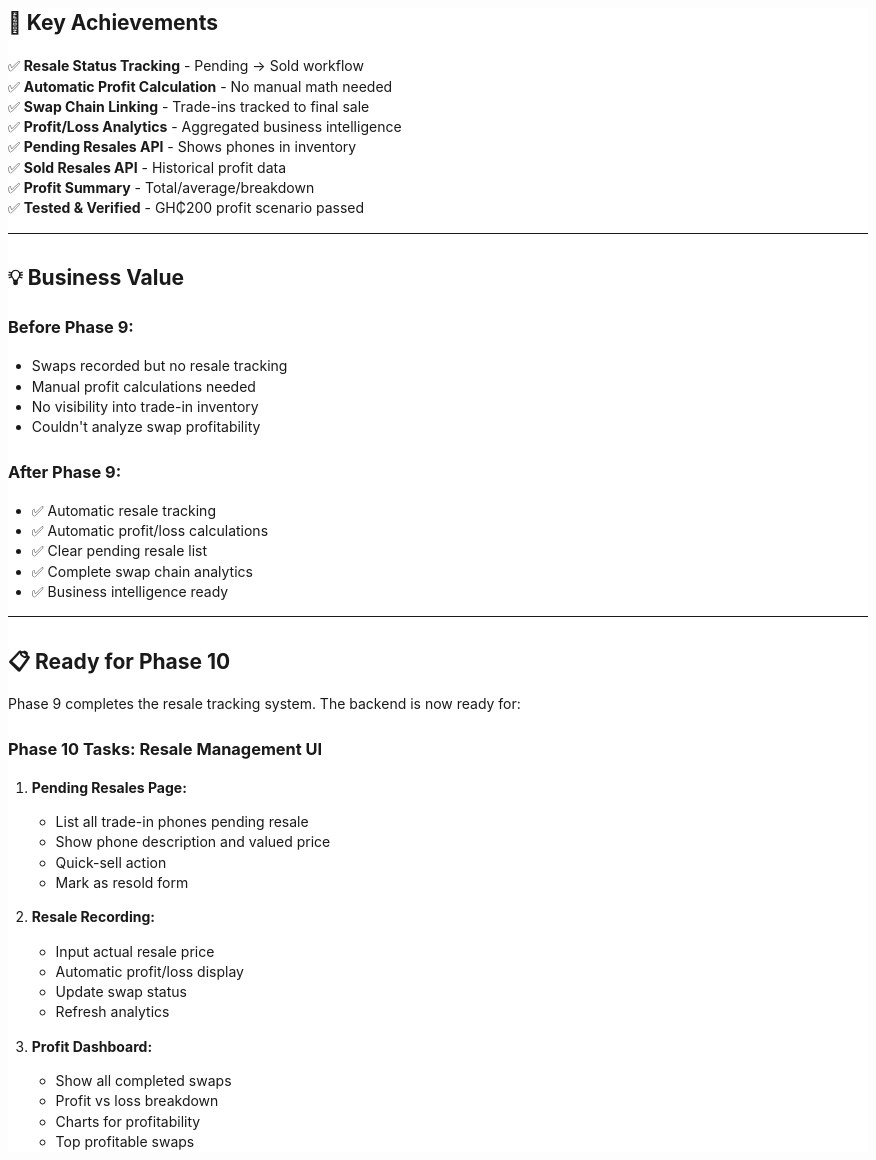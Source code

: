 ## 🎯 Key Achievements

✅ **Resale Status Tracking** - Pending → Sold workflow  
✅ **Automatic Profit Calculation** - No manual math needed  
✅ **Swap Chain Linking** - Trade-ins tracked to final sale  
✅ **Profit/Loss Analytics** - Aggregated business intelligence  
✅ **Pending Resales API** - Shows phones in inventory  
✅ **Sold Resales API** - Historical profit data  
✅ **Profit Summary** - Total/average/breakdown  
✅ **Tested & Verified** - GH₵200 profit scenario passed  

---

## 💡 Business Value

### **Before Phase 9:**
- Swaps recorded but no resale tracking
- Manual profit calculations needed
- No visibility into trade-in inventory
- Couldn't analyze swap profitability

### **After Phase 9:**
- ✅ Automatic resale tracking
- ✅ Automatic profit/loss calculations
- ✅ Clear pending resale list
- ✅ Complete swap chain analytics
- ✅ Business intelligence ready

---

## 📋 Ready for Phase 10

Phase 9 completes the resale tracking system. The backend is now ready for:

### **Phase 10 Tasks: Resale Management UI**

1. **Pending Resales Page:**
   - List all trade-in phones pending resale
   - Show phone description and valued price
   - Quick-sell action
   - Mark as resold form

2. **Resale Recording:**
   - Input actual resale price
   - Automatic profit/loss display
   - Update swap status
   - Refresh analytics

3. **Profit Dashboard:**
   - Show all completed swaps
   - Profit vs loss breakdown
   - Charts for profitability
   - Top profitable swaps
